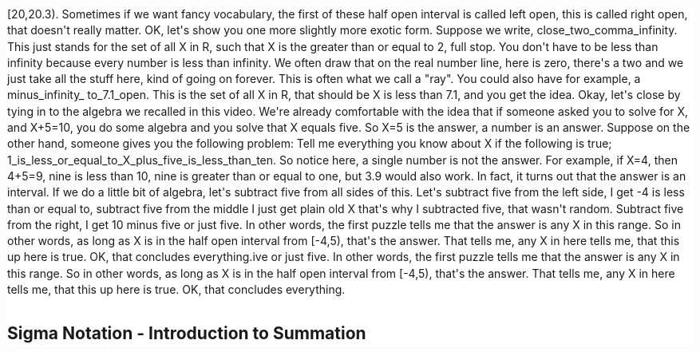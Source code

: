 [20,20.3). Sometimes if we want fancy vocabulary, the first of these half open interval is called left open, this is called right open, that doesn't really matter. OK, let's show you one more slightly more exotic form. Suppose we write, close_two_comma_infinity. This just stands for the set of all X in R, such that X is the greater than or equal to 2, full stop. You don't have to be less than infinity because every number is less than infinity. We often draw that on the real number line, here is zero, there's a two and we just take all the stuff here, kind of going on forever. This is often what we call a "ray". You could also have for example, a minus_infinity_ to_7.1_open. This is the set of all X in R, that should be X is less than 7.1, and you get the idea. Okay, let's close by tying in to the algebra we recalled in this video. We're already comfortable with the idea that if someone asked you to solve for X, and X+5=10, you do some algebra and you solve that X equals five. So X=5 is the answer, a number is an answer. Suppose on the other hand, someone gives you the following problem: Tell me everything you know about X if the following is true; 1_is_less_or_equal_to_X_plus_five_is_less_than_ten. So notice here, a single number is not the answer. For example, if X=4, then 4+5=9, nine is less than 10, nine is greater than or equal to one, but 3.9 would also work. In fact, it turns out that the answer is an interval. If we do a little bit of algebra, let's subtract five from all sides of this. Let's subtract five from the left side, I get -4 is less than or equal to, subtract five from the middle I just get plain old X that's why I subtracted five, that wasn't random. Subtract five from the right, I get 10 minus five or just five. In other words, the first puzzle tells me that the answer is any X in this range. So in other words, as long as X is in the half open interval from [-4,5), that's the answer. That tells me, any X in here tells me, that this up here is true. OK, that concludes everything.ive or just five. In other words, the first puzzle tells me that the answer is any X in this range. So in other words, as long as X is in the half open interval from [-4,5), that's the answer. That tells me, any X in here tells me, that this up here is true. OK, that concludes everything.<br>

## Sigma Notation - Introduction to Summation